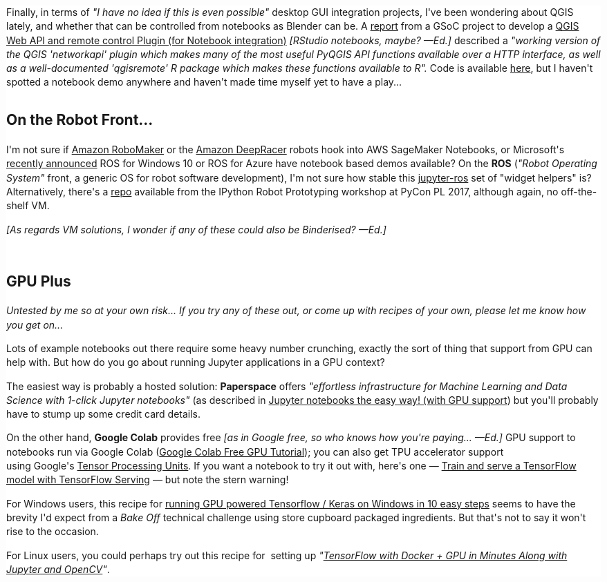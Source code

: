 Finally, in terms of _"I have no idea if this is even possible"_ desktop GUI integration projects, I've been wondering about QGIS lately, and whether that can be controlled from notebooks as Blender can be. A [report](https://lists.osgeo.org/pipermail/soc/2017-August/003841.html) from a GSoC project to develop a [QGIS Web API and remote control Plugin (for Notebook integration)](https://summerofcode.withgoogle.com/archive/2017/projects/4854198344613888/) _\[RStudio notebooks, maybe? —Ed.\]_ described a _"working version of the QGIS 'networkapi' plugin which makes many of the most useful PyQGIS API functions available over a HTTP interface, as well as a well-documented 'qgisremote' R package which makes these functions available to R"._ Code is available [here](https://qgisapi.gitlab.io/), but I haven't spotted a notebook demo anywhere and haven't made time myself yet to have a play...

  
On the Robot Front...
------------------------

I'm not sure if [Amazon RoboMaker](https://aws.amazon.com/robomaker/) or the [Amazon DeepRacer](https://aws.amazon.com/deepracer/) robots hook into AWS SageMaker Notebooks, or Microsoft's [recently announced](https://blogs.windows.com/windowsexperience/2018/09/28/bringing-the-power-of-windows-10-to-the-robot-operating-system/) ROS for Windows 10 or ROS for Azure have notebook based demos available? On the **ROS** (_"Robot Operating System"_ front, a generic OS for robot software development), I'm not sure how stable this [jupyter-ros](https://github.com/wolfv/jupyter-ros) set of "widget helpers" is? Alternatively, there's a [repo](https://github.com/AdoHaha/ipython_robot_prototyping) available from the IPython Robot Prototyping workshop at PyCon PL 2017, although again, no off-the-shelf VM.  
  
_\[As regards VM solutions, I wonder if any of these could also be Binderised? —Ed.\]_  
 

GPU Plus
--------

_Untested by me so at your own risk... If you try any of these out, or come up with recipes of your own, please let me know how you get on..._  
  
Lots of example notebooks out there require some heavy number crunching, exactly the sort of thing that support from GPU can help with. But how do you go about running Jupyter applications in a GPU context?  
  
The easiest way is probably a hosted solution: **Paperspace** offers _"effortless infrastructure for Machine Learning and Data Science with 1-click Jupyter notebooks"_ (as described in [Jupyter notebooks the easy way! (with GPU support](https://blog.paperspace.com/jupyter-notebook-with-a-gpu-the-easy-way/)) but you'll probably have to stump up some credit card details.  
  
On the other hand, **Google Colab** provides free _\[as in Google free, so who knows how you're paying... —Ed.\]_ GPU support to notebooks run via Google Colab ([Google Colab Free GPU Tutorial](https://medium.com/deep-learning-turkey/google-colab-free-gpu-tutorial-e113627b9f5d)); you can also get TPU accelerator support using Google's [Tensor Processing Units](https://cloud.google.com/blog/products/gcp/an-in-depth-look-at-googles-first-tensor-processing-unit-tpu). If you want a notebook to try it out with, here's one — [Train and serve a TensorFlow model with TensorFlow Serving](https://www.tensorflow.org/serving/tutorials/Serving_REST_simple​) — but note the stern warning!  
  
For Windows users, this recipe for [running GPU powered Tensorflow / Keras on Windows in 10 easy steps](https://medium.com/@saurabh502/up-and-running-with-tensorflow-keras-gpu-on-windows-10-10-easy-steps-a40ad61032dd) seems to have the brevity I'd expect from a _Bake Off_ technical challenge using store cupboard packaged ingredients. But that's not to say it won't rise to the occasion.  
  
For Linux users, you could perhaps try out this recipe for  setting up _"[TensorFlow with Docker + GPU in Minutes Along with Jupyter and OpenCV](https://blog.sicara.com/tensorflow-gpu-opencv-jupyter-docker-10705b6cd1d)"_.  
  
